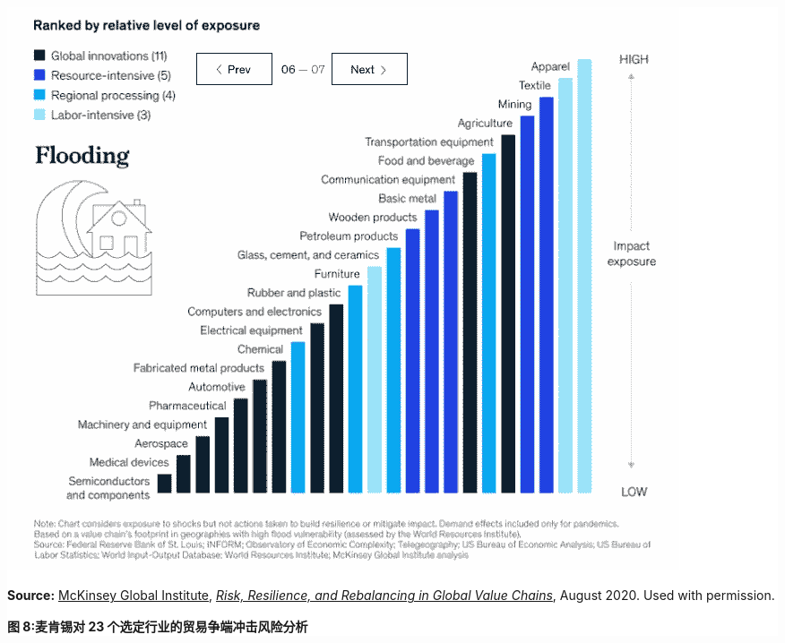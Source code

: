 ![](img/b8e5ca07c0e8386e337fe198419f98a6.png)

**Source:** [McKinsey Global Institute](https://www.mckinsey.com/mgi/overview), [*Risk, Resilience, and Rebalancing in Global Value Chains*](https://www.mckinsey.com/business-functions/operations/our-insights/risk-resilience-and-rebalancing-in-global-value-chains), August 2020\. Used with permission.

**图 8:麦肯锡对 23 个选定行业的贸易争端冲击风险分析**

